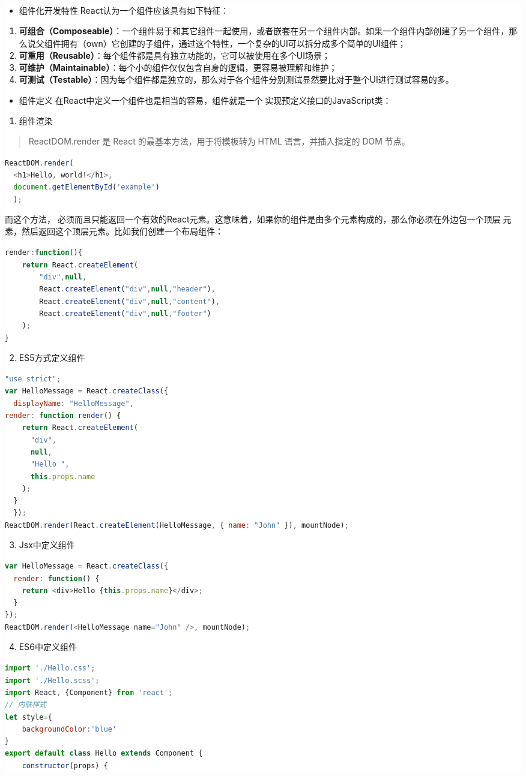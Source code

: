 

* 组件化开发特性
React认为一个组件应该具有如下特征：
1. **可组合（Composeable）**：一个组件易于和其它组件一起使用，或者嵌套在另一个组件内部。如果一个组件内部创建了另一个组件，那么说父组件拥有（own）它创建的子组件，通过这个特性，一个复杂的UI可以拆分成多个简单的UI组件；
2. **可重用（Reusable）**：每个组件都是具有独立功能的，它可以被使用在多个UI场景；
3. **可维护（Maintainable）**：每个小的组件仅仅包含自身的逻辑，更容易被理解和维护；
4. **可测试（Testable）**：因为每个组件都是独立的，那么对于各个组件分别测试显然要比对于整个UI进行测试容易的多。

* 组件定义
在React中定义一个组件也是相当的容易，组件就是一个 实现预定义接口的JavaScript类：
1. 组件渲染
> ReactDOM.render 是 React 的最基本方法，用于将模板转为 HTML 语言，并插入指定的 DOM 节点。
```javascript
ReactDOM.render(
  <h1>Hello, world!</h1>,
  document.getElementById('example')
  );
```
而这个方法， 必须而且只能返回一个有效的React元素。这意味着，如果你的组件是由多个元素构成的，那么你必须在外边包一个顶层 元素，然后返回这个顶层元素。比如我们创建一个布局组件：
```javascript
render:function(){
    return React.createElement(
        "div",null,
        React.createElement("div",null,"header"),
        React.createElement("div",null,"content"),
        React.createElement("div",null,"footer")
    );
}
```
2. ES5方式定义组件
```javascript
"use strict";
var HelloMessage = React.createClass({
  displayName: "HelloMessage",
render: function render() {
    return React.createElement(
      "div",
      null,
      "Hello ",
      this.props.name
    );
  }
  });
ReactDOM.render(React.createElement(HelloMessage, { name: "John" }), mountNode);
```
3. Jsx中定义组件
```javascript
var HelloMessage = React.createClass({
  render: function() {
    return <div>Hello {this.props.name}</div>;
  }
});
ReactDOM.render(<HelloMessage name="John" />, mountNode);
```
4. ES6中定义组件
```javascript
import './Hello.css';
import './Hello.scss';
import React, {Component} from 'react';
// 内联样式
let style={
    backgroundColor:'blue'
}
export default class Hello extends Component {
    constructor(props) {
```